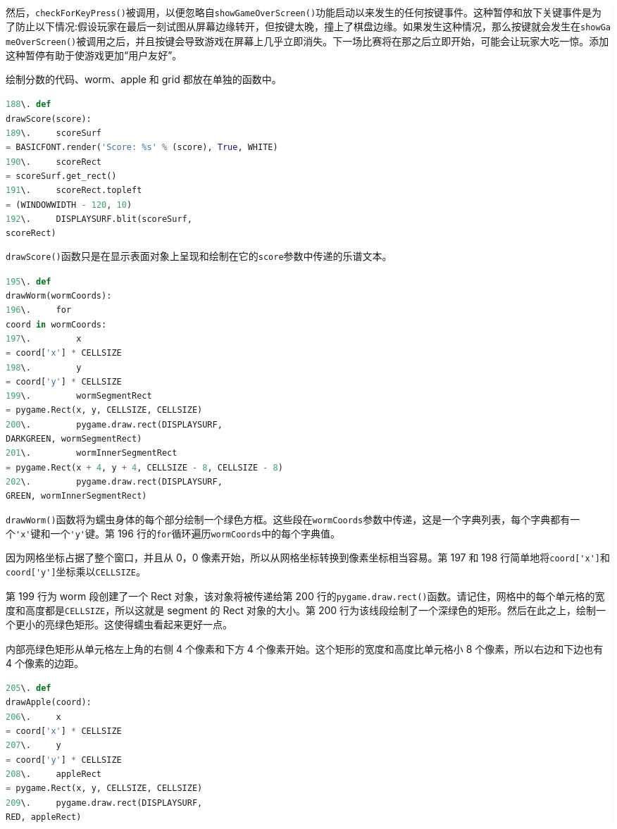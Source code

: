 然后，`checkForKeyPress()`被调用，以便忽略自`showGameOverScreen()`功能启动以来发生的任何按键事件。这种暂停和放下关键事件是为了防止以下情况:假设玩家在最后一刻试图从屏幕边缘转开，但按键太晚，撞上了棋盘边缘。如果发生这种情况，那么按键就会发生在`showGameOverScreen()`被调用之后，并且按键会导致游戏在屏幕上几乎立即消失。下一场比赛将在那之后立即开始，可能会让玩家大吃一惊。添加这种暂停有助于使游戏更加“用户友好”。

绘制分数的代码、worm、apple 和 grid 都放在单独的函数中。

```py
188\. def
drawScore(score):
189\.     scoreSurf
= BASICFONT.render('Score: %s' % (score), True, WHITE)
190\.     scoreRect
= scoreSurf.get_rect()
191\.     scoreRect.topleft
= (WINDOWWIDTH - 120, 10)
192\.     DISPLAYSURF.blit(scoreSurf,
scoreRect)
```

`drawScore()`函数只是在显示表面对象上呈现和绘制在它的`score`参数中传递的乐谱文本。

```py
195\. def
drawWorm(wormCoords):
196\.     for
coord in wormCoords:
197\.         x
= coord['x'] * CELLSIZE
198\.         y
= coord['y'] * CELLSIZE
199\.         wormSegmentRect
= pygame.Rect(x, y, CELLSIZE, CELLSIZE)
200\.         pygame.draw.rect(DISPLAYSURF,
DARKGREEN, wormSegmentRect)
201\.         wormInnerSegmentRect
= pygame.Rect(x + 4, y + 4, CELLSIZE - 8, CELLSIZE - 8)
202\.         pygame.draw.rect(DISPLAYSURF,
GREEN, wormInnerSegmentRect)
```

`drawWorm()`函数将为蠕虫身体的每个部分绘制一个绿色方框。这些段在`wormCoords`参数中传递，这是一个字典列表，每个字典都有一个`'x'`键和一个`'y'`键。第 196 行的`for`循环遍历`wormCoords`中的每个字典值。

因为网格坐标占据了整个窗口，并且从 0，0 像素开始，所以从网格坐标转换到像素坐标相当容易。第 197 和 198 行简单地将`coord['x']`和`coord['y']`坐标乘以`CELLSIZE`。

第 199 行为 worm 段创建了一个 Rect 对象，该对象将被传递给第 200 行的`pygame.draw.rect()`函数。请记住，网格中的每个单元格的宽度和高度都是`CELLSIZE`，所以这就是 segment 的 Rect 对象的大小。第 200 行为该线段绘制了一个深绿色的矩形。然后在此之上，绘制一个更小的亮绿色矩形。这使得蠕虫看起来更好一点。

内部亮绿色矩形从单元格左上角的右侧 4 个像素和下方 4 个像素开始。这个矩形的宽度和高度比单元格小 8 个像素，所以右边和下边也有 4 个像素的边距。

```py
205\. def
drawApple(coord):
206\.     x
= coord['x'] * CELLSIZE
207\.     y
= coord['y'] * CELLSIZE
208\.     appleRect
= pygame.Rect(x, y, CELLSIZE, CELLSIZE)
209\.     pygame.draw.rect(DISPLAYSURF,
RED, appleRect)
```
